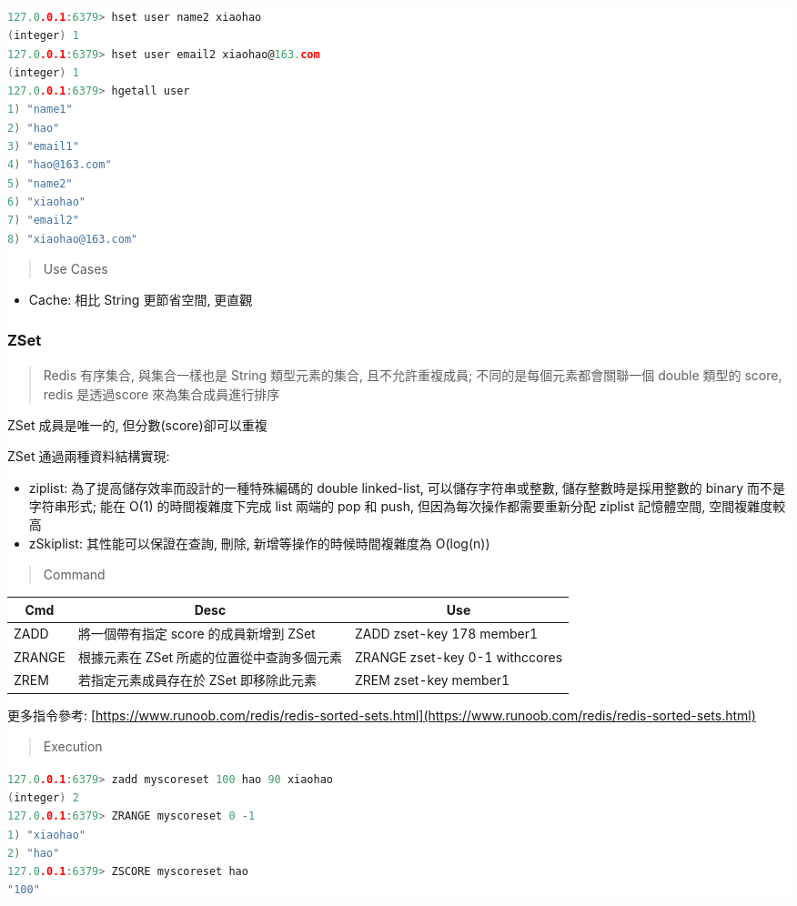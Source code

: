 ```go
127.0.0.1:6379> hset user name2 xiaohao
(integer) 1
127.0.0.1:6379> hset user email2 xiaohao@163.com
(integer) 1
127.0.0.1:6379> hgetall user
1) "name1"
2) "hao"
3) "email1"
4) "hao@163.com"
5) "name2"
6) "xiaohao"
7) "email2"
8) "xiaohao@163.com"
```

> Use Cases
- Cache: 相比 String 更節省空間, 更直觀

### ZSet

> Redis 有序集合, 與集合一樣也是 String 類型元素的集合, 且不允許重複成員; 不同的是每個元素都會關聯一個 double 類型的 score, redis 是透過score 來為集合成員進行排序

ZSet 成員是唯一的, 但分數(score)卻可以重複

ZSet 通過兩種資料結構實現:
- ziplist: 為了提高儲存效率而設計的一種特殊編碼的 double linked-list, 可以儲存字符串或整數, 儲存整數時是採用整數的 binary 而不是字符串形式; 能在 O(1) 的時間複雜度下完成 list 兩端的 pop 和 push, 但因為每次操作都需要重新分配 ziplist 記憶體空間, 空間複雜度較高
- zSkiplist: 其性能可以保證在查詢, 刪除, 新增等操作的時候時間複雜度為 O(log(n)) 

> Command

| Cmd    | Desc                                       | Use                            |
| ------ | ------------------------------------------ | ------------------------------ |
| ZADD   | 將一個帶有指定 score 的成員新增到 ZSet     | ZADD zset-key 178 member1      |
| ZRANGE | 根據元素在 ZSet 所處的位置從中查詢多個元素 | ZRANGE zset-key 0-1 withccores |
| ZREM   | 若指定元素成員存在於 ZSet 即移除此元素     | ZREM zset-key member1          |

更多指令參考: [https://www.runoob.com/redis/redis-sorted-sets.html](https://www.runoob.com/redis/redis-sorted-sets.html)

> Execution

```go
127.0.0.1:6379> zadd myscoreset 100 hao 90 xiaohao
(integer) 2
127.0.0.1:6379> ZRANGE myscoreset 0 -1
1) "xiaohao"
2) "hao"
127.0.0.1:6379> ZSCORE myscoreset hao
"100"
```
